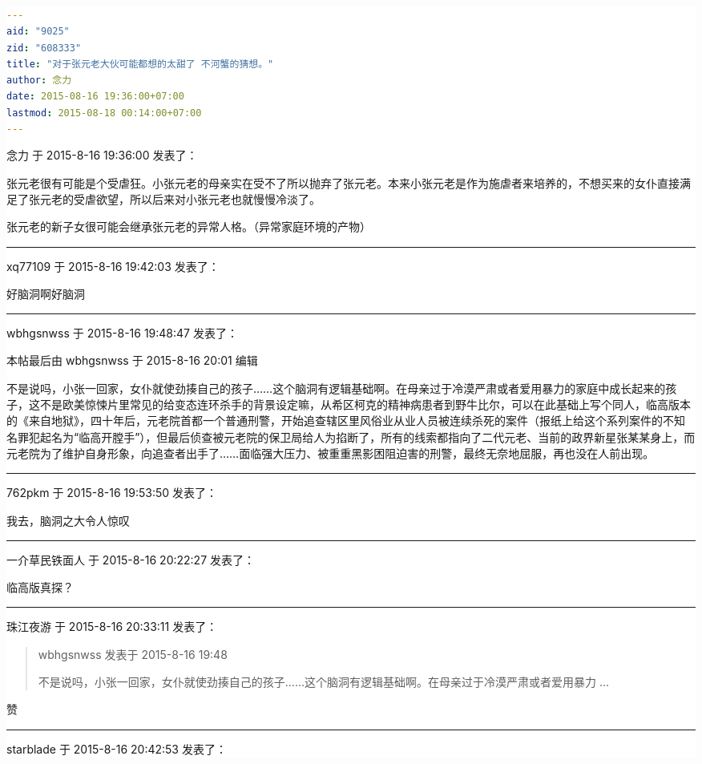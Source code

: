 ```yaml
---
aid: "9025"
zid: "608333"
title: "对于张元老大伙可能都想的太甜了 不河蟹的猜想。"
author: 念力
date: 2015-08-16 19:36:00+07:00
lastmod: 2015-08-18 00:14:00+07:00
---
```


念力 于 2015-8-16 19:36:00 发表了：

张元老很有可能是个受虐狂。小张元老的母亲实在受不了所以抛弃了张元老。本来小张元老是作为施虐者来培养的，不想买来的女仆直接满足了张元老的受虐欲望，所以后来对小张元老也就慢慢冷淡了。

张元老的新子女很可能会继承张元老的异常人格。（异常家庭环境的产物）

---

xq77109 于 2015-8-16 19:42:03 发表了：

好脑洞啊好脑洞

---

wbhgsnwss 于 2015-8-16 19:48:47 发表了：

本帖最后由 wbhgsnwss 于 2015-8-16 20:01 编辑

不是说吗，小张一回家，女仆就使劲揍自己的孩子……这个脑洞有逻辑基础啊。在母亲过于冷漠严肃或者爱用暴力的家庭中成长起来的孩子，这不是欧美惊悚片里常见的给变态连环杀手的背景设定嘛，从希区柯克的精神病患者到野牛比尔，可以在此基础上写个同人，临高版本的《来自地狱》，四十年后，元老院首都一个普通刑警，开始追查辖区里风俗业从业人员被连续杀死的案件（报纸上给这个系列案件的不知名罪犯起名为“临高开膛手”），但最后侦查被元老院的保卫局给人为掐断了，所有的线索都指向了二代元老、当前的政界新星张某某身上，而元老院为了维护自身形象，向追查者出手了……面临强大压力、被重重黑影困阻迫害的刑警，最终无奈地屈服，再也没在人前出现。

---

762pkm 于 2015-8-16 19:53:50 发表了：

我去，脑洞之大令人惊叹

---

一介草民铁面人 于 2015-8-16 20:22:27 发表了：

临高版真探？

---

珠江夜游 于 2015-8-16 20:33:11 发表了：

> wbhgsnwss 发表于 2015-8-16 19:48
>
> 不是说吗，小张一回家，女仆就使劲揍自己的孩子……这个脑洞有逻辑基础啊。在母亲过于冷漠严肃或者爱用暴力 ...

赞

---

starblade 于 2015-8-16 20:42:53 发表了：
